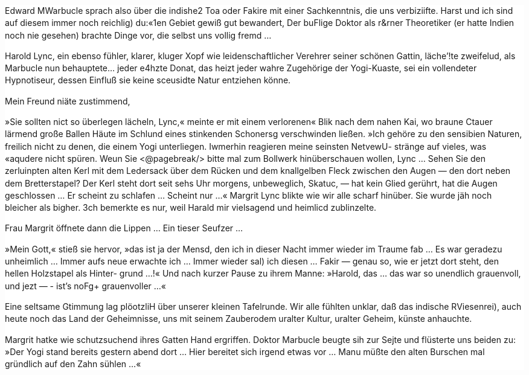 Edward MWarbucle sprach also über die indishe2 Toa
oder Fakire mit einer Sachkenntnis, die uns verbiziifte.
Harst und ich sind auf diesem immer noch reichlig) du:«1en
Gebiet gewiß gut bewandert, Der buFlige Doktor als r&rner
Theoretiker (er hatte Indien noch nie gesehen) brachte Dinge
vor, die selbst uns vollig fremd …

Harold Lync, ein ebenso fühler, klarer, kluger Xopf
wie leidenschaftlicher Verehrer seiner schönen Gattin, läche’!te
zweifelud, als Marbucle nun behauptete… jeder e4hzte Donat,
das heizt jeder wahre Zugehörige der Yogi-Kuaste, sei ein
vollendeter Hypnotiseur, dessen Einfluß sie keine sceusidte
Natur entziehen könne.

Mein Freund niäte zustimmend,

»Sie sollten nict so überlegen lächeln, Lync,« meinte
er mit einem verlorenen« Blik nach dem nahen Kai, wo
braune Ctauer lärmend große Ballen Häute im Schlund
eines stinkenden Schonersg verschwinden ließen. »Ich gehöre
zu den sensibien Naturen, freilich nicht zu denen, die einem
Yogi unterliegen. Iwmerhin reagieren meine seinsten NetvewU-
stränge auf vieles, was «aqudere nicht spüren. Weun Sie
<@pagebreak/>
bitte mal zum Bollwerk hinüberschauen wollen, Lync …
Sehen Sie den zerluinpten alten Kerl mit dem Ledersack über
dem Rücken und dem knallgelben Fleck zwischen den Augen
— den dort neben dem Bretterstapel? Der Kerl steht
dort seit sehs Uhr morgens, unbeweglich, Skatuc, — hat
kein Glied gerührt, hat die Augen geschlossen … Er scheint
zu schlafen … Scheint nur …«
Margrit Lync blikte wie wir alle scharf hinüber. Sie
wurde jäh noch bleicher als bigher. 3ch bemerkte es nur,
weil Harald mir vielsagend und heimlicd zublinzelte.

Frau Margrit öffnete dann die Lippen … Ein tieser
Seufzer …

»Mein Gott,« stieß sie hervor, »das ist ja der Mensd,
den ich in dieser Nacht immer wieder im Traume fab …
Es war geradezu unheimlich … Immer aufs neue erwachte
ich … Immer wieder sal) ich diesen … Fakir — genau
so, wie er jetzt dort steht, den hellen Holzstapel als Hinter-
grund …!« Und nach kurzer Pause zu ihrem Manne: »Harold,
das … das war so unendlich grauenvoll, und jezt — -
ist’s noFg+ grauenvoller …«

Eine seltsame Gtimmung lag plöotzliH über unserer
kleinen Tafelrunde. Wir alle fühlten unklar, daß das indische
RViesenrei), auch heute noch das Land der Geheimnisse, uns
mit seinem Zauberodem uralter Kultur, uralter Geheim,
künste anhauchte.

Margrit hatke wie schutzsuchend ihres Gatten Hand
ergriffen. Doktor Marbucle beugte sih zur Sejte und
flüsterte uns beiden zu: »Der Yogi stand bereits gestern
abend dort … Hier bereitet sich irgend etwas vor … Manu
müßte den alten Burschen mal gründlich auf den Zahn
sühlen …«
